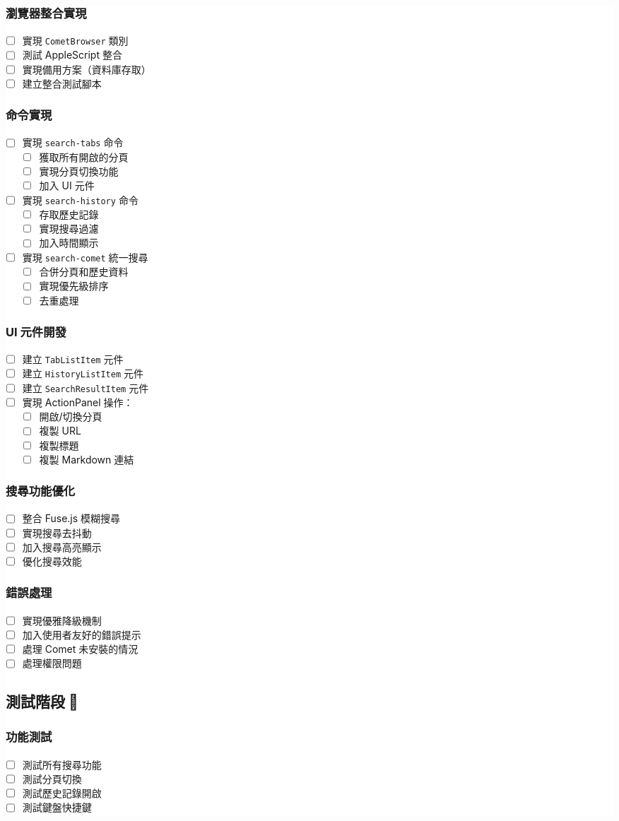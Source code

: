 ### 瀏覽器整合實現
- [ ] 實現 `CometBrowser` 類別
- [ ] 測試 AppleScript 整合
- [ ] 實現備用方案（資料庫存取）
- [ ] 建立整合測試腳本

### 命令實現
- [ ] 實現 `search-tabs` 命令
  - [ ] 獲取所有開啟的分頁
  - [ ] 實現分頁切換功能
  - [ ] 加入 UI 元件
- [ ] 實現 `search-history` 命令
  - [ ] 存取歷史記錄
  - [ ] 實現搜尋過濾
  - [ ] 加入時間顯示
- [ ] 實現 `search-comet` 統一搜尋
  - [ ] 合併分頁和歷史資料
  - [ ] 實現優先級排序
  - [ ] 去重處理

### UI 元件開發
- [ ] 建立 `TabListItem` 元件
- [ ] 建立 `HistoryListItem` 元件
- [ ] 建立 `SearchResultItem` 元件
- [ ] 實現 ActionPanel 操作：
  - [ ] 開啟/切換分頁
  - [ ] 複製 URL
  - [ ] 複製標題
  - [ ] 複製 Markdown 連結

### 搜尋功能優化
- [ ] 整合 Fuse.js 模糊搜尋
- [ ] 實現搜尋去抖動
- [ ] 加入搜尋高亮顯示
- [ ] 優化搜尋效能

### 錯誤處理
- [ ] 實現優雅降級機制
- [ ] 加入使用者友好的錯誤提示
- [ ] 處理 Comet 未安裝的情況
- [ ] 處理權限問題

## 測試階段 🧪

### 功能測試
- [ ] 測試所有搜尋功能
- [ ] 測試分頁切換
- [ ] 測試歷史記錄開啟
- [ ] 測試鍵盤快捷鍵
